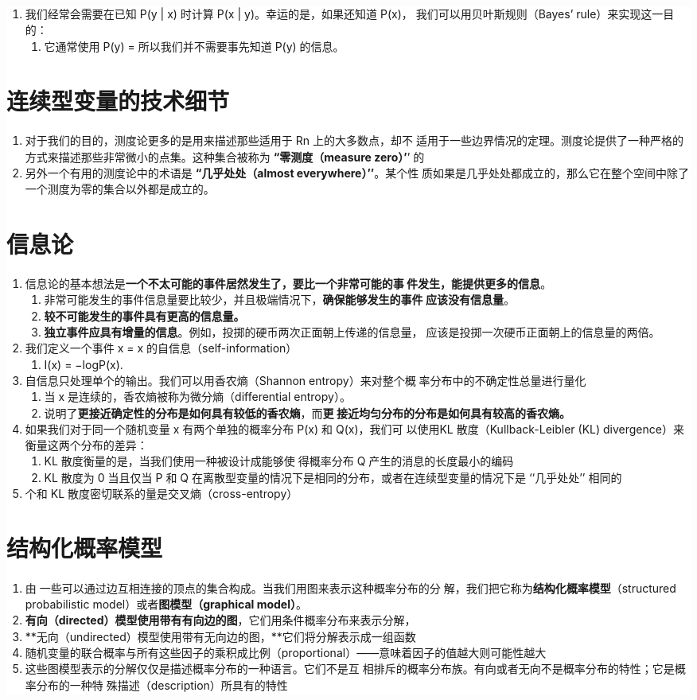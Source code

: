 1. 我们经常会需要在已知 P(y | x) 时计算 P(x | y)。幸运的是，如果还知道 P(x)， 我们可以用贝叶斯规则（Bayes’ rule）来实现这一目的：
   1. 它通常使用 P(y) = 所以我们并不需要事先知道 P(y) 的信息。


# 连续型变量的技术细节

1. 对于我们的目的，测度论更多的是用来描述那些适用于 Rn 上的大多数点，却不 适用于一些边界情况的定理。测度论提供了一种严格的方式来描述那些非常微小的点集。这种集合被称为 **“零测度（measure zero）’**’ 的
2. 另外一个有用的测度论中的术语是 **“几乎处处（almost everywhere）’’**。某个性 质如果是几乎处处都成立的，那么它在整个空间中除了一个测度为零的集合以外都是成立的。


# 信息论

1. 信息论的基本想法是**一个不太可能的事件居然发生了，要比一个非常可能的事 件发生，能提供更多的信息**。
   1. 非常可能发生的事件信息量要比较少，并且极端情况下，**确保能够发生的事件 应该没有信息量**。
   2. **较不可能发生的事件具有更高的信息量。**
   3. **独立事件应具有增量的信息**。例如，投掷的硬币两次正面朝上传递的信息量， 应该是投掷一次硬币正面朝上的信息量的两倍。
2. 我们定义一个事件 x = x 的自信息（self-information）
   1. I(x) = −logP(x).
3. 自信息只处理单个的输出。我们可以用香农熵（Shannon entropy）来对整个概 率分布中的不确定性总量进行量化
   1. 当 x 是连续的，香农熵被称为微分熵（differential entropy）。
   2. 说明了**更接近确定性的分布是如何具有较低的香农熵**，而**更 接近均匀分布的分布是如何具有较高的香农熵。**
4. 如果我们对于同一个随机变量 x 有两个单独的概率分布 P(x) 和 Q(x)，我们可 以使用KL 散度（Kullback-Leibler (KL) divergence）来衡量这两个分布的差异：
   1. KL 散度衡量的是，当我们使用一种被设计成能够使 得概率分布 Q 产生的消息的长度最小的编码
   2. KL 散度为 0 当且仅当 P 和 Q 在离散型变量的情况下是相同的分布，或者在连续型变量的情况下是 ‘‘几乎处处’’ 相同的
5. 个和 KL 散度密切联系的量是交叉熵（cross-entropy）

# 结构化概率模型

1. 由 一些可以通过边互相连接的顶点的集合构成。当我们用图来表示这种概率分布的分 解，我们把它称为**结构化概率模型**（structured probabilistic model）或者**图模型（graphical model）**。
2. **有向（directed）模型使用带有有向边的图**，它们用条件概率分布来表示分解，
3. **无向（undirected）模型使用带有无向边的图，**它们将分解表示成一组函数
4. 随机变量的联合概率与所有这些因子的乘积成比例（proportional）——意味着因子的值越大则可能性越大
5. 这些图模型表示的分解仅仅是描述概率分布的一种语言。它们不是互 相排斥的概率分布族。有向或者无向不是概率分布的特性；它是概率分布的一种特
殊描述（description）所具有的特性


